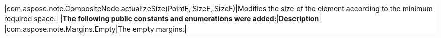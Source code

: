 |com.aspose.note.CompositeNode.actualizeSize(PointF, SizeF, SizeF)|Modifies the size of the element according to the minimum required space.|
|**The following public constants and enumerations were added:**|**Description**|
|com.aspose.note.Margins.Empty|The empty margins.|

